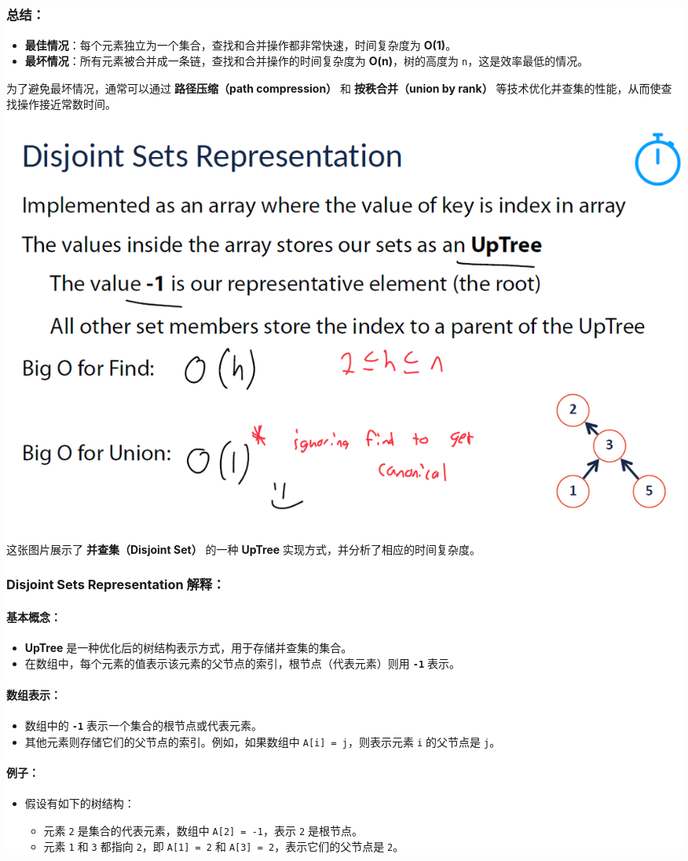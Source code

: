 ### **总结**：

- **最佳情况**：每个元素独立为一个集合，查找和合并操作都非常快速，时间复杂度为 **O(1)**。
- **最坏情况**：所有元素被合并成一条链，查找和合并操作的时间复杂度为 **O(n)**，树的高度为 `n`，这是效率最低的情况。

为了避免最坏情况，通常可以通过 **路径压缩（path compression）** 和 **按秩合并（union by rank）** 等技术优化并查集的性能，从而使查找操作接近常数时间。

![image-20250326194352126](READEME3.assets/image-20250326194352126.png)

这张图片展示了 **并查集（Disjoint Set）** 的一种 **UpTree** 实现方式，并分析了相应的时间复杂度。

### **Disjoint Sets Representation 解释**：

#### **基本概念**：

- **UpTree** 是一种优化后的树结构表示方式，用于存储并查集的集合。
- 在数组中，每个元素的值表示该元素的父节点的索引，根节点（代表元素）则用 **`-1`** 表示。

#### **数组表示**：

- 数组中的 **`-1`** 表示一个集合的根节点或代表元素。
- 其他元素则存储它们的父节点的索引。例如，如果数组中 `A[i] = j`，则表示元素 `i` 的父节点是 `j`。

#### **例子**：

- 假设有如下的树结构：

  - 元素 `2` 是集合的代表元素，数组中 `A[2] = -1`，表示 `2` 是根节点。
  - 元素 `1` 和 `3` 都指向 `2`，即 `A[1] = 2` 和 `A[3] = 2`，表示它们的父节点是 `2`。
